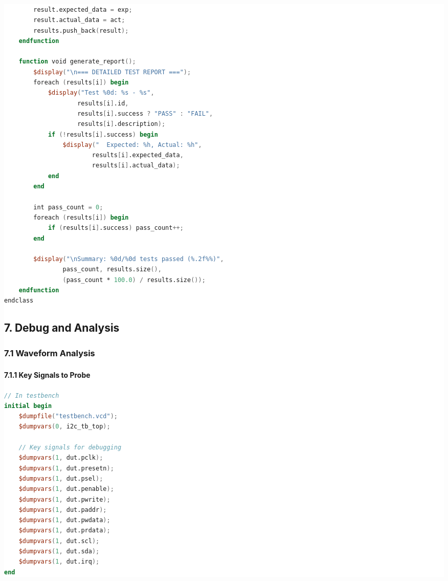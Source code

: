 ```verilog
        result.expected_data = exp;
        result.actual_data = act;
        results.push_back(result);
    endfunction

    function void generate_report();
        $display("\n=== DETAILED TEST REPORT ===");
        foreach (results[i]) begin
            $display("Test %0d: %s - %s",
                    results[i].id,
                    results[i].success ? "PASS" : "FAIL",
                    results[i].description);
            if (!results[i].success) begin
                $display("  Expected: %h, Actual: %h",
                        results[i].expected_data,
                        results[i].actual_data);
            end
        end

        int pass_count = 0;
        foreach (results[i]) begin
            if (results[i].success) pass_count++;
        end

        $display("\nSummary: %0d/%0d tests passed (%.2f%%)",
                pass_count, results.size(),
                (pass_count * 100.0) / results.size());
    endfunction
endclass
```

## 7. Debug and Analysis

### 7.1 Waveform Analysis

#### 7.1.1 Key Signals to Probe
```verilog
// In testbench
initial begin
    $dumpfile("testbench.vcd");
    $dumpvars(0, i2c_tb_top);

    // Key signals for debugging
    $dumpvars(1, dut.pclk);
    $dumpvars(1, dut.presetn);
    $dumpvars(1, dut.psel);
    $dumpvars(1, dut.penable);
    $dumpvars(1, dut.pwrite);
    $dumpvars(1, dut.paddr);
    $dumpvars(1, dut.pwdata);
    $dumpvars(1, dut.prdata);
    $dumpvars(1, dut.scl);
    $dumpvars(1, dut.sda);
    $dumpvars(1, dut.irq);
end
```
